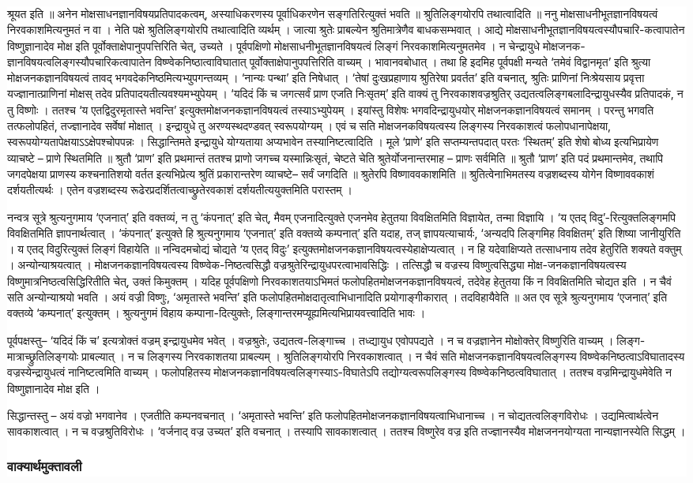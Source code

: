 श्रूयत इति ॥ अनेन मोक्षसाधनज्ञानविषयप्रतिपादकत्वम्, अस्याधिकरणस्य पूर्वाधिकरणेन सङ्गतिरित्युक्तं भवति ॥ श्रुतिलिङ्गयोरपि तथात्वादिति ॥ ननु मोक्षसाधनीभूतज्ञानविषयत्वं निरवकाशमित्यनुमतं न वा । नेति पक्षे श्रुतिलिङ्गयोरपि तथात्वादिति व्यर्थम् । जात्या श्रुतेः प्राबल्येन श्रुतिमात्रेणैव बाधकसम्भवात् । आद्ये मोक्षसाधनीभूतज्ञानविषयत्वस्यौपचारि-कत्वापातेन विष्णुज्ञानादेव मोक्ष इति पूर्वोक्ताक्षेपानुपपत्तिरिति चेत्, उच्यते । पूर्वपक्षिणो मोक्षसाधनीभूतज्ञानविषयत्वं लिङ्गं निरवकाशमित्यनुमतमेव । न चेन्द्रायुधे मोक्षजनक-ज्ञानविषयत्वलिङ्गस्यौपचारिकत्वापातेन विष्ण्वेकनिष्ठात्वाविघातात् पूर्वोक्ताक्षेपानुपपत्तिरिति वाच्यम् । भावानवबोधात् । तथा हि इदमिह पूर्वपक्षी मन्यते ‘तमेवं विद्वानमृत’ इति श्रुत्या मोक्षजनकज्ञानविषयत्वं तावद् भगवदेकनिष्ठमित्यभ्युपगन्तव्यम् । ‘नान्यः पन्था’ इति निषेधात् । ‘तेषां दुःखप्रहाणाय श्रुतिरेषा प्रवर्तत’ इति वचनात्, श्रुतिः प्राणिनां निःश्रेयसाय प्रवृत्ता यज्ज्ञानात्प्राणिनां मोक्षस् तदेव प्रतिपादयतीत्यवश्यमभ्युपेयम् । ‘यदिदं किं च जगत्सर्वं प्राण एजति निःसृतम्’ इति वाक्यं तु निरवकाशवज्रश्रुतिर् उद्यतत्वलिङ्गबलादिन्द्रायुधस्यैव प्रतिपादकं, न तु विष्णोः । ततश्च ‘य एतद्विदुरमृतास्ते भवन्ति’ इत्युक्तमोक्षजनकज्ञानविषयत्वं तस्याऽभ्युपेयम् । इयांस्तु विशेषः भगवदिन्द्रायुधयोर् मोक्षजनकज्ञानविषयत्वं समानम् । परन्तु भगवति तत्फलोपहितं, तज्ज्ञानादेव सर्वेषां मोक्षात् । इन्द्रायुधे तु अरण्यस्थदण्डवत् स्वरूपयोग्यम् । एवं च सति मोक्षजनकविषयत्वस्य लिङ्गस्य निरवकाशत्वं फलोपधानापेक्षया, स्वरूपयोग्यतापेक्षयाऽऽक्षेपश्चोपपन्नः । सिद्धान्तिमते इन्द्रायुधे योग्यताया अप्यभावेन तस्यानिष्टत्वादिति । मूले ‘प्राणे’ इति सप्तम्यन्तपदात् परतः ‘स्थितम्’ इति शेषो बोध्य इत्यभिप्रायेण व्याचष्टे – प्राणे स्थितमिति ॥ श्रुतौ ‘प्राण’ इति प्रथमान्तं ततश्च प्राणो जगच्च यस्मान्निःसृतं, चेष्टते चेति श्रुतेर्योजनान्तरमाह – प्राणः सर्वमिति ॥ श्रुतौ ‘प्राण’ इति पदं प्रथमान्तमेव, तथापि जगदपेक्षया प्राणस्य कश्चनातिशयो वर्तत इत्यभिप्रेत्य श्रुतिं प्रकारान्तरेण व्याचष्टे– सर्वं जगदिति ॥ श्रुतेरपि विष्णाववकाशमिति ॥ श्रुतित्वेनाभिमतस्य वज्रशब्दस्य योगेन विष्णाववकाशं दर्शयतीत्यर्थः । एतेन वज्रशब्दस्य रूढेरप्रदर्शितत्वाच्छ्रुतेरवकाशं दर्शयतीत्ययुक्तमिति परास्तम् ।

नन्वत्र सूत्रे श्रुत्यनुगमाय ‘एजनात्’ इति वक्तव्यं, न तु ‘कंपनात्’ इति चेत्, मैवम् एजनादित्युक्ते एजनमेव हेतुतया विवक्षितमिति विज्ञायेत, तन्मा विज्ञायि । ‘य एतद् विदु’-रित्युक्तलिङ्गमपि विवक्षितमिति ज्ञापनार्थत्वात् । ‘कंपनात्’ इत्युक्ते हि श्रुत्यनुगमाय ‘एजनात्’ इति वक्तव्ये कम्पनात्’ इति यदाह, तज् ज्ञापयत्याचार्यः, ‘अन्यदपि लिङ्गमिह विवक्षितम्’ इति शिष्या जानीयुरिति । य एतद् विदुरित्युक्तं लिङ्गं विहायेति ॥ नन्विदमचोद्यं चोद्यते ‘य एतद् विदुः’ इत्युक्तमोक्षजनकज्ञानविषयत्वस्येहाक्षेप्यत्वात् । न हि यदेवाक्षिप्यते तत्साधनाय तदेव हेतुरिति शक्यते वक्तुम् । अन्योन्याश्रयत्वात् । मोक्षजनकज्ञानविषयत्वस्य विष्ण्वेक-निष्ठत्वसिद्धौ वज्रश्रुतेरिन्द्रायुधपरत्वाभावसिद्धिः । तत्सिद्धौ च वज्रस्य विष्णुत्वसिद्ध्या मोक्ष-जनकज्ञानविषयत्वस्य विष्णुमात्रनिष्ठत्वसिद्धिरितीति चेत्, उक्तं किमुक्तम् । यदिह पूर्वपक्षिणो निरवकाशतयाऽभिमतं फलोपहितमोक्षजनकज्ञानविषयत्वं, तदेवेह हेतुतया किं न विवक्षितमिति चोद्यत इति । न चैवं सति अन्योन्याश्रयो भवति । अयं वज्री विष्णुः, ‘अमृतास्ते भवन्ति’ इति फलोपहितमोक्षदातृत्वाभिधानादिति प्रयोगाङ्गीकारात् । तदविहायैवेति ॥ अत एव सूत्रे श्रुत्यनुगमाय ‘एजनात्’ इति वक्तव्ये ‘कम्पनात्’ इत्युक्तम् । श्रुत्यनुगमं विहाय कम्पाना-दित्युक्तेः, लिङ्गान्तरमप्यूह्यमित्यभिप्रायवत्त्वादिति भावः ।

पूर्वपक्षस्तु– ‘यदिदं किं च’ इत्यत्रोक्तं वज्रम् इन्द्रायुधमेव भवेत् । वज्रश्रुतेः, उद्यतत्व-लिङ्गाच्च । तध्द्यायुध एवोपपद्यते । न च वज्रज्ञानेन मोक्षोक्तेर् विष्णुरिति वाच्यम् । लिङ्ग-मात्राच्छ्रुतिलिङ्गयोः प्राबल्यात् । न च लिङ्गस्य निरवकाशतया प्राबल्यम् । श्रुतिलिङ्गयोरपि निरवकाशत्वात् । न चैवं सति मोक्षजनकज्ञानविषयत्वलिङ्गस्य विष्ण्वेकनिष्ठत्वाऽविघातादस्य वज्रस्येन्द्रायुधत्वं नानिष्टत्वमिति वाच्यम् । फलोपहितस्य मोक्षजनकज्ञानविषयत्वलिङ्गस्याऽ-विघातेऽपि तद्योग्यत्वरूपलिङ्गस्य विष्ण्वेकनिष्ठत्वविघातात् । ततश्च वज्रमिन्द्रायुधमेवेति न विष्णुज्ञानादेव मोक्ष इति ।

सिद्धान्तस्तु – अयं वज्रो भगवानेव । एजतीति कम्पनवचनात् । ‘अमृतास्ते भवन्ति’ इति फलोपहितमोक्षजनकज्ञानविषयत्वाभिधानाच्च । न चोद्यतत्वलिङ्गविरोधः । उद्यमित्वार्थत्वेन सावकाशत्वात् । न च वज्रश्रुतिविरोधः । ‘वर्जनाद् वज्र उच्यत’ इति वचनात् । तस्यापि सावकाशत्वात् । ततश्च विष्णुरेव वज्र इति तज्ज्ञानस्यैव मोक्षजननयोग्यता नान्यज्ञानस्येति सिद्धम् ।

### **वाक्यार्थमुक्तावली**
